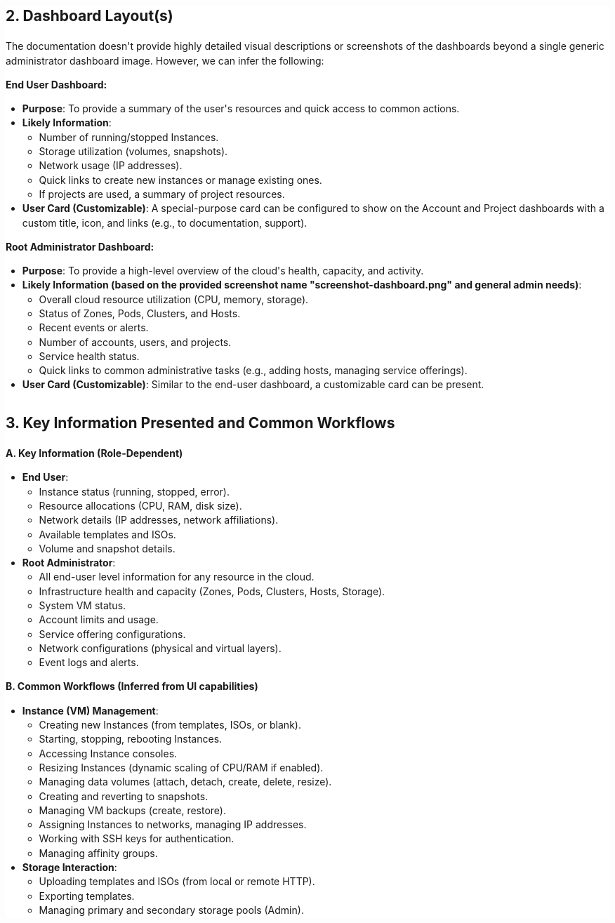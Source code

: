 ## 2. Dashboard Layout(s)

The documentation doesn't provide highly detailed visual descriptions or screenshots of the dashboards beyond a single generic administrator dashboard image. However, we can infer the following:

**End User Dashboard:**
*   **Purpose**: To provide a summary of the user's resources and quick access to common actions.
*   **Likely Information**:
    *   Number of running/stopped Instances.
    *   Storage utilization (volumes, snapshots).
    *   Network usage (IP addresses).
    *   Quick links to create new instances or manage existing ones.
    *   If projects are used, a summary of project resources.
*   **User Card (Customizable)**: A special-purpose card can be configured to show on the Account and Project dashboards with a custom title, icon, and links (e.g., to documentation, support).

**Root Administrator Dashboard:**
*   **Purpose**: To provide a high-level overview of the cloud's health, capacity, and activity.
*   **Likely Information (based on the provided screenshot name "screenshot-dashboard.png" and general admin needs)**:
    *   Overall cloud resource utilization (CPU, memory, storage).
    *   Status of Zones, Pods, Clusters, and Hosts.
    *   Recent events or alerts.
    *   Number of accounts, users, and projects.
    *   Service health status.
    *   Quick links to common administrative tasks (e.g., adding hosts, managing service offerings).
*   **User Card (Customizable)**: Similar to the end-user dashboard, a customizable card can be present.

## 3. Key Information Presented and Common Workflows

**A. Key Information (Role-Dependent)**

*   **End User**:
    *   Instance status (running, stopped, error).
    *   Resource allocations (CPU, RAM, disk size).
    *   Network details (IP addresses, network affiliations).
    *   Available templates and ISOs.
    *   Volume and snapshot details.
*   **Root Administrator**:
    *   All end-user level information for any resource in the cloud.
    *   Infrastructure health and capacity (Zones, Pods, Clusters, Hosts, Storage).
    *   System VM status.
    *   Account limits and usage.
    *   Service offering configurations.
    *   Network configurations (physical and virtual layers).
    *   Event logs and alerts.

**B. Common Workflows (Inferred from UI capabilities)**

*   **Instance (VM) Management**:
    *   Creating new Instances (from templates, ISOs, or blank).
    *   Starting, stopping, rebooting Instances.
    *   Accessing Instance consoles.
    *   Resizing Instances (dynamic scaling of CPU/RAM if enabled).
    *   Managing data volumes (attach, detach, create, delete, resize).
    *   Creating and reverting to snapshots.
    *   Managing VM backups (create, restore).
    *   Assigning Instances to networks, managing IP addresses.
    *   Working with SSH keys for authentication.
    *   Managing affinity groups.
*   **Storage Interaction**:
    *   Uploading templates and ISOs (from local or remote HTTP).
    *   Exporting templates.
    *   Managing primary and secondary storage pools (Admin).